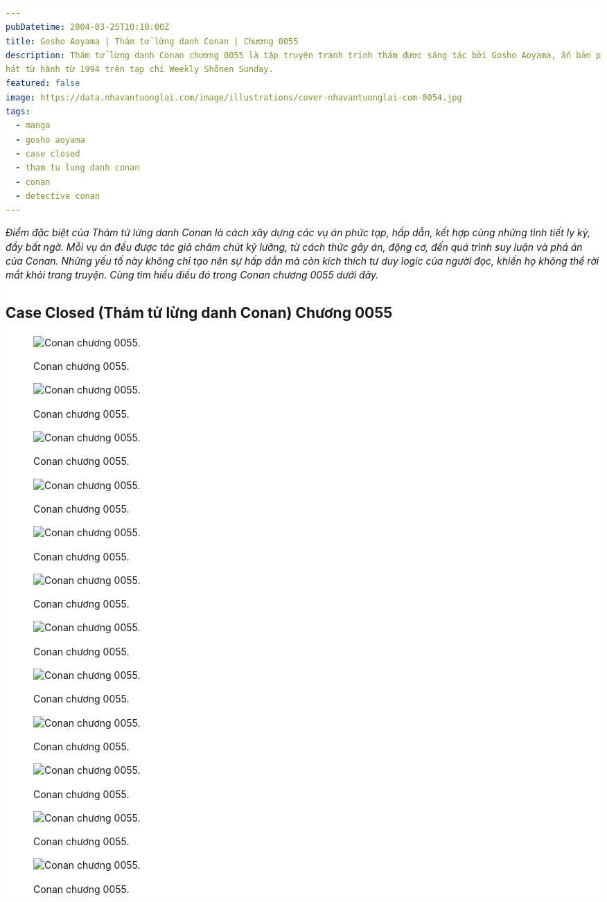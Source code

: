 ```yaml
---
pubDatetime: 2004-03-25T10:10:00Z
title: Gosho Aoyama | Thám tử lừng danh Conan | Chương 0055
description: Thám tử lừng danh Conan chương 0055 là tập truyện tranh trinh thám được sáng tác bởi Gosho Aoyama, ấn bản phát từ hành từ 1994 trên tạp chí Weekly Shōnen Sunday.
featured: false
image: https://data.nhavantuonglai.com/image/illustrations/cover-nhavantuonglai-com-0054.jpg
tags:
  - manga
  - gosho aoyama
  - case closed
  - tham tu lung danh conan
  - conan
  - detective conan
---
```


_Điểm đặc biệt của Thám tử lừng danh Conan là cách xây dựng các vụ án phức tạp, hấp dẫn, kết hợp cùng những tình tiết ly kỳ, đầy bất ngờ. Mỗi vụ án đều được tác giả chăm chút kỹ lưỡng, từ cách thức gây án, động cơ, đến quá trình suy luận và phá án của Conan. Những yếu tố này không chỉ tạo nên sự hấp dẫn mà còn kích thích tư duy logic của người đọc, khiến họ không thể rời mắt khỏi trang truyện. Cùng tìm hiểu điều đó trong Conan chương 0055 dưới đây._

## Case Closed (Thám tử lừng danh Conan) Chương 0055

<figure><img src="https://data.nhavantuonglai.com/image/manga/gosho-aoyama-case-closed-0055-01.jpg" alt="Conan chương 0055." title="Conan chương 0055." height=100% width=100%><figcaption></p>Conan chương 0055.</p></figcaption></figure>

<figure><img src="https://data.nhavantuonglai.com/image/manga/gosho-aoyama-case-closed-0055-02.jpg" alt="Conan chương 0055." title="Conan chương 0055." height=100% width=100%><figcaption></p>Conan chương 0055.</p></figcaption></figure>

<figure><img src="https://data.nhavantuonglai.com/image/manga/gosho-aoyama-case-closed-0055-03.jpg" alt="Conan chương 0055." title="Conan chương 0055." height=100% width=100%><figcaption></p>Conan chương 0055.</p></figcaption></figure>

<figure><img src="https://data.nhavantuonglai.com/image/manga/gosho-aoyama-case-closed-0055-04.jpg" alt="Conan chương 0055." title="Conan chương 0055." height=100% width=100%><figcaption></p>Conan chương 0055.</p></figcaption></figure>

<figure><img src="https://data.nhavantuonglai.com/image/manga/gosho-aoyama-case-closed-0055-05.jpg" alt="Conan chương 0055." title="Conan chương 0055." height=100% width=100%><figcaption></p>Conan chương 0055.</p></figcaption></figure>

<figure><img src="https://data.nhavantuonglai.com/image/manga/gosho-aoyama-case-closed-0055-06.jpg" alt="Conan chương 0055." title="Conan chương 0055." height=100% width=100%><figcaption></p>Conan chương 0055.</p></figcaption></figure>

<figure><img src="https://data.nhavantuonglai.com/image/manga/gosho-aoyama-case-closed-0055-07.jpg" alt="Conan chương 0055." title="Conan chương 0055." height=100% width=100%><figcaption></p>Conan chương 0055.</p></figcaption></figure>

<figure><img src="https://data.nhavantuonglai.com/image/manga/gosho-aoyama-case-closed-0055-08.jpg" alt="Conan chương 0055." title="Conan chương 0055." height=100% width=100%><figcaption></p>Conan chương 0055.</p></figcaption></figure>

<figure><img src="https://data.nhavantuonglai.com/image/manga/gosho-aoyama-case-closed-0055-09.jpg" alt="Conan chương 0055." title="Conan chương 0055." height=100% width=100%><figcaption></p>Conan chương 0055.</p></figcaption></figure>

<figure><img src="https://data.nhavantuonglai.com/image/manga/gosho-aoyama-case-closed-0055-10.jpg" alt="Conan chương 0055." title="Conan chương 0055." height=100% width=100%><figcaption></p>Conan chương 0055.</p></figcaption></figure>

<figure><img src="https://data.nhavantuonglai.com/image/manga/gosho-aoyama-case-closed-0055-11.jpg" alt="Conan chương 0055." title="Conan chương 0055." height=100% width=100%><figcaption></p>Conan chương 0055.</p></figcaption></figure>

<figure><img src="https://data.nhavantuonglai.com/image/manga/gosho-aoyama-case-closed-0055-12.jpg" alt="Conan chương 0055." title="Conan chương 0055." height=100% width=100%><figcaption></p>Conan chương 0055.</p></figcaption></figure>
